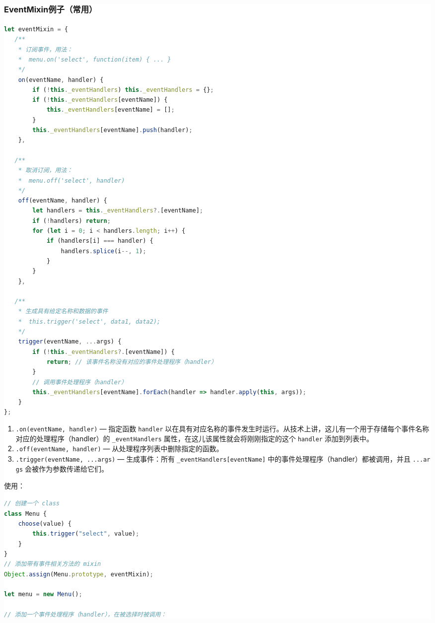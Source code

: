 ### EventMixin例子（常用）

```js
let eventMixin = {
   /**
    * 订阅事件，用法：
    *  menu.on('select', function(item) { ... }
    */
	on(eventName, handler) {
        if (!this._eventHandlers) this._eventHandlers = {};
        if (!this._eventHandlers[eventName]) {
            this._eventHandlers[eventName] = [];
        }
        this._eventHandlers[eventName].push(handler);
    },

   /**
    * 取消订阅，用法：
    *  menu.off('select', handler)
    */
    off(eventName, handler) {
        let handlers = this._eventHandlers?.[eventName];
        if (!handlers) return;
        for (let i = 0; i < handlers.length; i++) {
            if (handlers[i] === handler) {
                handlers.splice(i--, 1);
            }
        }
    },

   /**
    * 生成具有给定名称和数据的事件
    *  this.trigger('select', data1, data2);
    */
    trigger(eventName, ...args) {
        if (!this._eventHandlers?.[eventName]) {
            return; // 该事件名称没有对应的事件处理程序（handler）
        }
        // 调用事件处理程序（handler）
        this._eventHandlers[eventName].forEach(handler => handler.apply(this, args));
    }
};
```

1. `.on(eventName, handler)` — 指定函数 `handler` 以在具有对应名称的事件发生时运行。从技术上讲，这儿有一个用于存储每个事件名称对应的处理程序（handler）的 `_eventHandlers` 属性，在这儿该属性就会将刚刚指定的这个 `handler` 添加到列表中。
2. `.off(eventName, handler)` — 从处理程序列表中删除指定的函数。
3. `.trigger(eventName, ...args)` — 生成事件：所有 `_eventHandlers[eventName]` 中的事件处理程序（handler）都被调用，并且 `...args` 会被作为参数传递给它们。

使用：

```js
// 创建一个 class
class Menu {
    choose(value) {
        this.trigger("select", value);
    }
}
// 添加带有事件相关方法的 mixin
Object.assign(Menu.prototype, eventMixin);

let menu = new Menu();

// 添加一个事件处理程序（handler），在被选择时被调用：
```